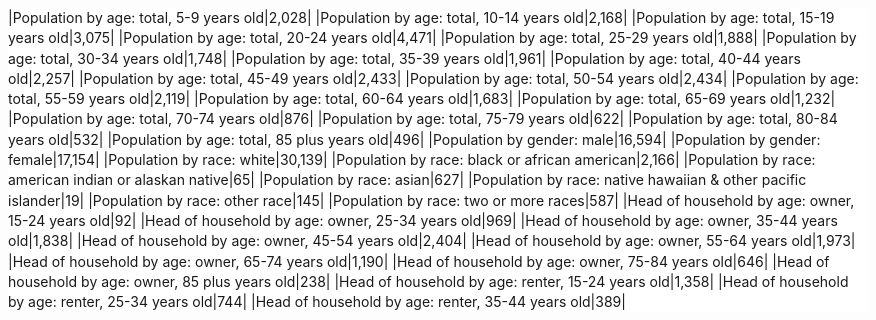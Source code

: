 |Population by age: total, 5-9 years old|2,028|
|Population by age: total, 10-14 years old|2,168|
|Population by age: total, 15-19 years old|3,075|
|Population by age: total, 20-24 years old|4,471|
|Population by age: total, 25-29 years old|1,888|
|Population by age: total, 30-34 years old|1,748|
|Population by age: total, 35-39 years old|1,961|
|Population by age: total, 40-44 years old|2,257|
|Population by age: total, 45-49 years old|2,433|
|Population by age: total, 50-54 years old|2,434|
|Population by age: total, 55-59 years old|2,119|
|Population by age: total, 60-64 years old|1,683|
|Population by age: total, 65-69 years old|1,232|
|Population by age: total, 70-74 years old|876|
|Population by age: total, 75-79 years old|622|
|Population by age: total, 80-84 years old|532|
|Population by age: total, 85 plus years old|496|
|Population by gender: male|16,594|
|Population by gender: female|17,154|
|Population by race: white|30,139|
|Population by race: black or african american|2,166|
|Population by race: american indian or alaskan native|65|
|Population by race: asian|627|
|Population by race: native hawaiian & other pacific islander|19|
|Population by race: other race|145|
|Population by race: two or more races|587|
|Head of household by age: owner, 15-24 years old|92|
|Head of household by age: owner, 25-34 years old|969|
|Head of household by age: owner, 35-44 years old|1,838|
|Head of household by age: owner, 45-54 years old|2,404|
|Head of household by age: owner, 55-64 years old|1,973|
|Head of household by age: owner, 65-74 years old|1,190|
|Head of household by age: owner, 75-84 years old|646|
|Head of household by age: owner, 85 plus years old|238|
|Head of household by age: renter, 15-24 years old|1,358|
|Head of household by age: renter, 25-34 years old|744|
|Head of household by age: renter, 35-44 years old|389|